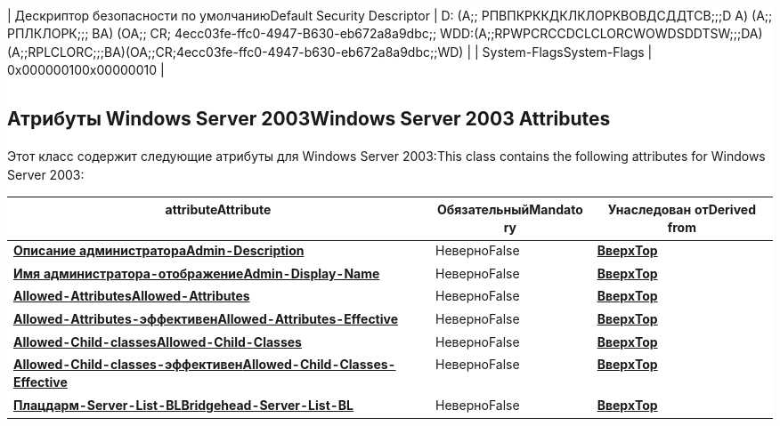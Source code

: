| <span data-ttu-id="c5f30-147">Дескриптор безопасности по умолчанию</span><span class="sxs-lookup"><span data-stu-id="c5f30-147">Default Security Descriptor</span></span> | <span data-ttu-id="c5f30-148">D: (A;; РПВПКРККДКЛКЛОРКВОВДСДДТСВ;;;D А) (A;; РПЛКЛОРК;;; BA) (OA;; CR; 4ecc03fe-ffc0-4947-B630-eb672a8a9dbc;; WD</span><span class="sxs-lookup"><span data-stu-id="c5f30-148">D:(A;;RPWPCRCCDCLCLORCWOWDSDDTSW;;;DA)(A;;RPLCLORC;;;BA)(OA;;CR;4ecc03fe-ffc0-4947-b630-eb672a8a9dbc;;WD)</span></span> |
| <span data-ttu-id="c5f30-149">System-Flags</span><span class="sxs-lookup"><span data-stu-id="c5f30-149">System-Flags</span></span>                | <span data-ttu-id="c5f30-150">0x00000010</span><span class="sxs-lookup"><span data-stu-id="c5f30-150">0x00000010</span></span>                                                                                                |



## <a name="windows-server-2003-attributes"></a><span data-ttu-id="c5f30-151">Атрибуты Windows Server 2003</span><span class="sxs-lookup"><span data-stu-id="c5f30-151">Windows Server 2003 Attributes</span></span>

<span data-ttu-id="c5f30-152">Этот класс содержит следующие атрибуты для Windows Server 2003:</span><span class="sxs-lookup"><span data-stu-id="c5f30-152">This class contains the following attributes for Windows Server 2003:</span></span>



| <span data-ttu-id="c5f30-153">attribute</span><span class="sxs-lookup"><span data-stu-id="c5f30-153">Attribute</span></span>                                                                   | <span data-ttu-id="c5f30-154">Обязательный</span><span class="sxs-lookup"><span data-stu-id="c5f30-154">Mandatory</span></span> | <span data-ttu-id="c5f30-155">Унаследован от</span><span class="sxs-lookup"><span data-stu-id="c5f30-155">Derived from</span></span>                                              |
|-----------------------------------------------------------------------------|-----------|-----------------------------------------------------------|
| [<span data-ttu-id="c5f30-156">**Описание администратора**</span><span class="sxs-lookup"><span data-stu-id="c5f30-156">**Admin-Description**</span></span>](a-admindescription.md)                             | <span data-ttu-id="c5f30-157">Неверно</span><span class="sxs-lookup"><span data-stu-id="c5f30-157">False</span></span>     | [<span data-ttu-id="c5f30-158">**Вверх**</span><span class="sxs-lookup"><span data-stu-id="c5f30-158">**Top**</span></span>](c-top.md)<br/>                           |
| [<span data-ttu-id="c5f30-159">**Имя администратора-отображение**</span><span class="sxs-lookup"><span data-stu-id="c5f30-159">**Admin-Display-Name**</span></span>](a-admindisplayname.md)                            | <span data-ttu-id="c5f30-160">Неверно</span><span class="sxs-lookup"><span data-stu-id="c5f30-160">False</span></span>     | [<span data-ttu-id="c5f30-161">**Вверх**</span><span class="sxs-lookup"><span data-stu-id="c5f30-161">**Top**</span></span>](c-top.md)<br/>                           |
| [<span data-ttu-id="c5f30-162">**Allowed-Attributes**</span><span class="sxs-lookup"><span data-stu-id="c5f30-162">**Allowed-Attributes**</span></span>](a-allowedattributes.md)                           | <span data-ttu-id="c5f30-163">Неверно</span><span class="sxs-lookup"><span data-stu-id="c5f30-163">False</span></span>     | [<span data-ttu-id="c5f30-164">**Вверх**</span><span class="sxs-lookup"><span data-stu-id="c5f30-164">**Top**</span></span>](c-top.md)<br/>                           |
| [<span data-ttu-id="c5f30-165">**Allowed-Attributes-эффективен**</span><span class="sxs-lookup"><span data-stu-id="c5f30-165">**Allowed-Attributes-Effective**</span></span>](a-allowedattributeseffective.md)        | <span data-ttu-id="c5f30-166">Неверно</span><span class="sxs-lookup"><span data-stu-id="c5f30-166">False</span></span>     | [<span data-ttu-id="c5f30-167">**Вверх**</span><span class="sxs-lookup"><span data-stu-id="c5f30-167">**Top**</span></span>](c-top.md)<br/>                           |
| [<span data-ttu-id="c5f30-168">**Allowed-Child-classes**</span><span class="sxs-lookup"><span data-stu-id="c5f30-168">**Allowed-Child-Classes**</span></span>](a-allowedchildclasses.md)                      | <span data-ttu-id="c5f30-169">Неверно</span><span class="sxs-lookup"><span data-stu-id="c5f30-169">False</span></span>     | [<span data-ttu-id="c5f30-170">**Вверх**</span><span class="sxs-lookup"><span data-stu-id="c5f30-170">**Top**</span></span>](c-top.md)<br/>                           |
| [<span data-ttu-id="c5f30-171">**Allowed-Child-classes-эффективен**</span><span class="sxs-lookup"><span data-stu-id="c5f30-171">**Allowed-Child-Classes-Effective**</span></span>](a-allowedchildclasseseffective.md)   | <span data-ttu-id="c5f30-172">Неверно</span><span class="sxs-lookup"><span data-stu-id="c5f30-172">False</span></span>     | [<span data-ttu-id="c5f30-173">**Вверх**</span><span class="sxs-lookup"><span data-stu-id="c5f30-173">**Top**</span></span>](c-top.md)<br/>                           |
| [<span data-ttu-id="c5f30-174">**Плацдарм-Server-List-BL**</span><span class="sxs-lookup"><span data-stu-id="c5f30-174">**Bridgehead-Server-List-BL**</span></span>](a-bridgeheadserverlistbl.md)               | <span data-ttu-id="c5f30-175">Неверно</span><span class="sxs-lookup"><span data-stu-id="c5f30-175">False</span></span>     | [<span data-ttu-id="c5f30-176">**Вверх**</span><span class="sxs-lookup"><span data-stu-id="c5f30-176">**Top**</span></span>](c-top.md)<br/>                           |